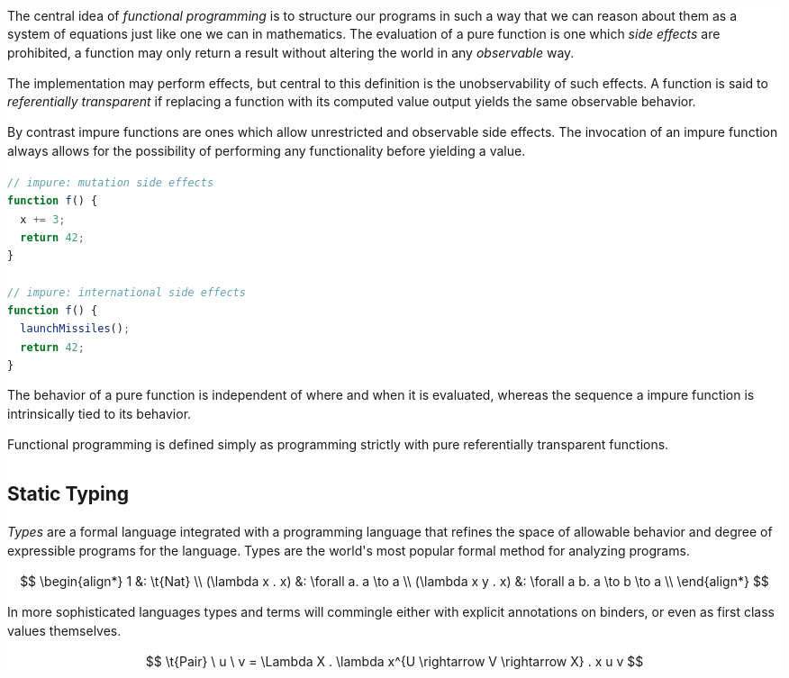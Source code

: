 The central idea of *functional programming* is to structure our programs in
such a way that we can reason about them as a system of equations just like one
we can in mathematics. The evaluation of a pure function is one which *side
effects* are prohibited, a function may only return a result without altering
the world in any *observable* way.

The implementation may perform effects, but central to this definition is the
unobservability of such effects.  A function is said to *referentially
transparent* if replacing a function with its computed value output yields the
same observable behavior.

By contrast impure functions are ones which allow unrestricted and observable
side effects. The invocation of an impure function always allows for the
possibility of performing any functionality before yielding a value.

```javascript
// impure: mutation side effects
function f() {
  x += 3;
  return 42;
}

// impure: international side effects
function f() {
  launchMissiles();
  return 42;
}
```

The behavior of a pure function is independent of where and when it is
evaluated, whereas the sequence a impure function is intrinsically tied to its
behavior.

Functional programming is defined simply as programming strictly with pure
referentially transparent functions.

Static Typing
-------------

*Types* are a formal language integrated with a programming language that
refines the space of allowable behavior and degree of expressible programs for
the language.  Types are the world's most popular formal method for analyzing
programs.

$$
\begin{align*}
1 &: \t{Nat} \\
(\lambda x . x) &: \forall a. a \to a \\
(\lambda x y . x) &: \forall a b. a \to b \to a \\
\end{align*}
$$

In more sophisticated languages types and terms will commingle either with
explicit annotations on binders, or even as first class values themselves.

$$
\t{Pair} \ u \ v = \Lambda X . \lambda x^{U \rightarrow V \rightarrow X} . x u v
$$
